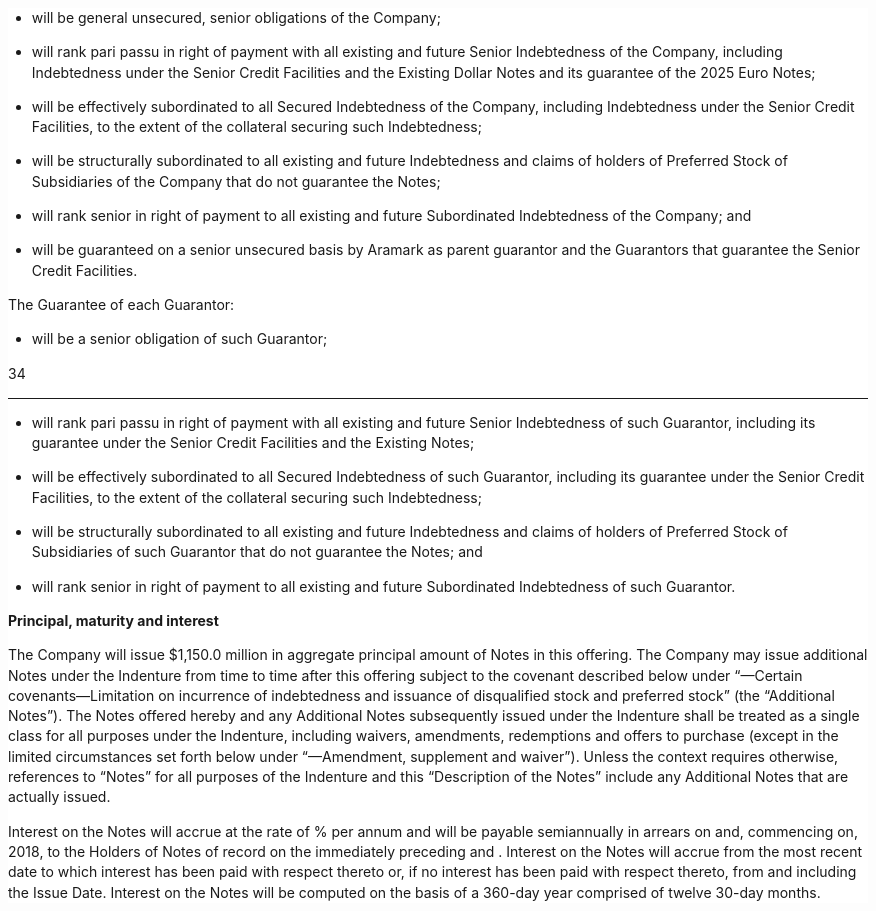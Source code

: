    - will be general unsecured, senior obligations of the Company;

   - will rank pari passu in right of payment with all existing and future Senior Indebtedness of the
Company, including Indebtedness under the Senior Credit Facilities and the Existing Dollar
Notes and its guarantee of the 2025 Euro Notes;

   - will be effectively subordinated to all Secured Indebtedness of the Company, including
Indebtedness under the Senior Credit Facilities, to the extent of the collateral securing such
Indebtedness;

   - will be structurally subordinated to all existing and future Indebtedness and claims of holders of
Preferred Stock of Subsidiaries of the Company that do not guarantee the Notes;

   - will rank senior in right of payment to all existing and future Subordinated Indebtedness of the
Company; and

   - will be guaranteed on a senior unsecured basis by Aramark as parent guarantor and the
Guarantors that guarantee the Senior Credit Facilities.

The Guarantee of each Guarantor:

   - will be a senior obligation of such Guarantor;

34


-----

   - will rank pari passu in right of payment with all existing and future Senior Indebtedness of such
Guarantor, including its guarantee under the Senior Credit Facilities and the Existing Notes;

   - will be effectively subordinated to all Secured Indebtedness of such Guarantor, including its
guarantee under the Senior Credit Facilities, to the extent of the collateral securing such
Indebtedness;

   - will be structurally subordinated to all existing and future Indebtedness and claims of holders of
Preferred Stock of Subsidiaries of such Guarantor that do not guarantee the Notes; and

   - will rank senior in right of payment to all existing and future Subordinated Indebtedness of such
Guarantor.

**Principal, maturity and interest**

The Company will issue $1,150.0 million in aggregate principal amount of Notes in this offering.
The Company may issue additional Notes under the Indenture from time to time after this offering
subject to the covenant described below under “—Certain covenants—Limitation on incurrence of
indebtedness and issuance of disqualified stock and preferred stock” (the “Additional Notes”). The
Notes offered hereby and any Additional Notes subsequently issued under the Indenture shall be
treated as a single class for all purposes under the Indenture, including waivers, amendments,
redemptions and offers to purchase (except in the limited circumstances set forth below under
“—Amendment, supplement and waiver”). Unless the context requires otherwise, references to “Notes”
for all purposes of the Indenture and this “Description of the Notes” include any Additional Notes that
are actually issued.

Interest on the Notes will accrue at the rate of % per annum and will be payable semiannually
in arrears on and, commencing on, 2018, to the Holders of Notes of
record on the immediately preceding and . Interest on the Notes will accrue from the
most recent date to which interest has been paid with respect thereto or, if no interest has been paid
with respect thereto, from and including the Issue Date. Interest on the Notes will be computed on the
basis of a 360-day year comprised of twelve 30-day months.
